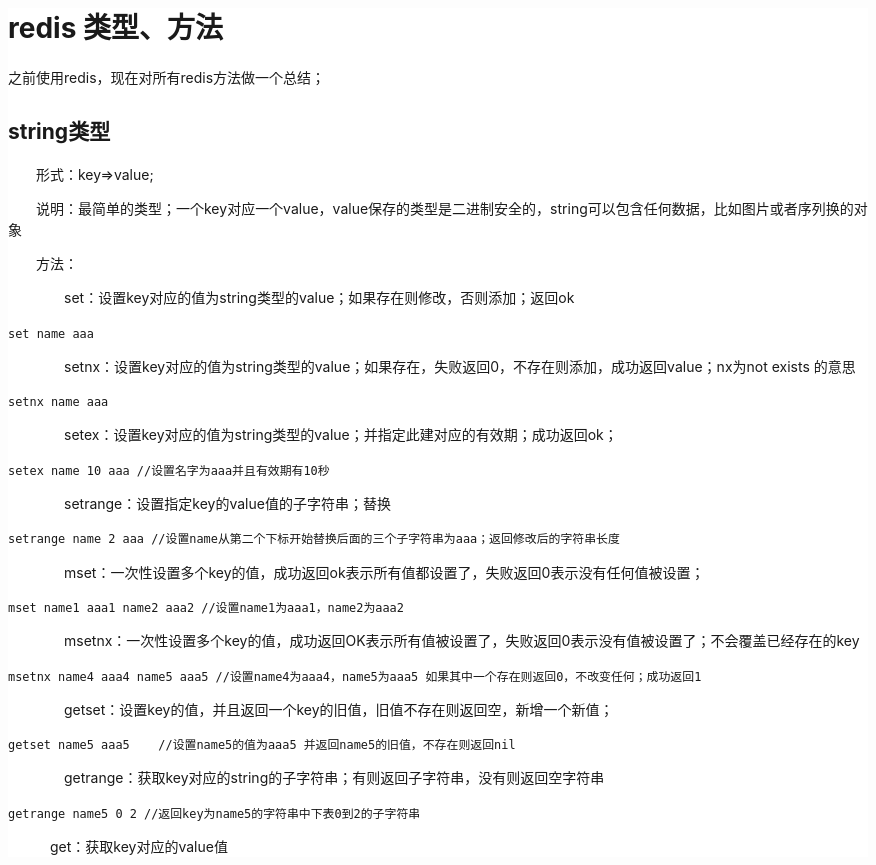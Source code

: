 # redis 类型、方法

之前使用redis，现在对所有redis方法做一个总结；

## string类型

　　形式：key=>value;

　　说明：最简单的类型；一个key对应一个value，value保存的类型是二进制安全的，string可以包含任何数据，比如图片或者序列换的对象

　　方法：

　　　　set：设置key对应的值为string类型的value；如果存在则修改，否则添加；返回ok

```
set name aaa
```

　　　　setnx：设置key对应的值为string类型的value；如果存在，失败返回0，不存在则添加，成功返回value；nx为not exists 的意思

```
setnx name aaa
```

　　　　setex：设置key对应的值为string类型的value；并指定此建对应的有效期；成功返回ok；

```
setex name 10 aaa //设置名字为aaa并且有效期有10秒
```

　　　　setrange：设置指定key的value值的子字符串；替换

```
setrange name 2 aaa //设置name从第二个下标开始替换后面的三个子字符串为aaa；返回修改后的字符串长度
```

　　　　mset：一次性设置多个key的值，成功返回ok表示所有值都设置了，失败返回0表示没有任何值被设置；

```
mset name1 aaa1 name2 aaa2 //设置name1为aaa1，name2为aaa2
```

　　　　msetnx：一次性设置多个key的值，成功返回OK表示所有值被设置了，失败返回0表示没有值被设置了；不会覆盖已经存在的key

```
msetnx name4 aaa4 name5 aaa5 //设置name4为aaa4，name5为aaa5 如果其中一个存在则返回0，不改变任何；成功返回1
```

　　　　getset：设置key的值，并且返回一个key的旧值，旧值不存在则返回空，新增一个新值；

```
getset name5 aaa5    //设置name5的值为aaa5 并返回name5的旧值，不存在则返回nil
```

　　　　getrange：获取key对应的string的子字符串；有则返回子字符串，没有则返回空字符串

```
getrange name5 0 2 //返回key为name5的字符串中下表0到2的子字符串
```

 　　　get：获取key对应的value值

